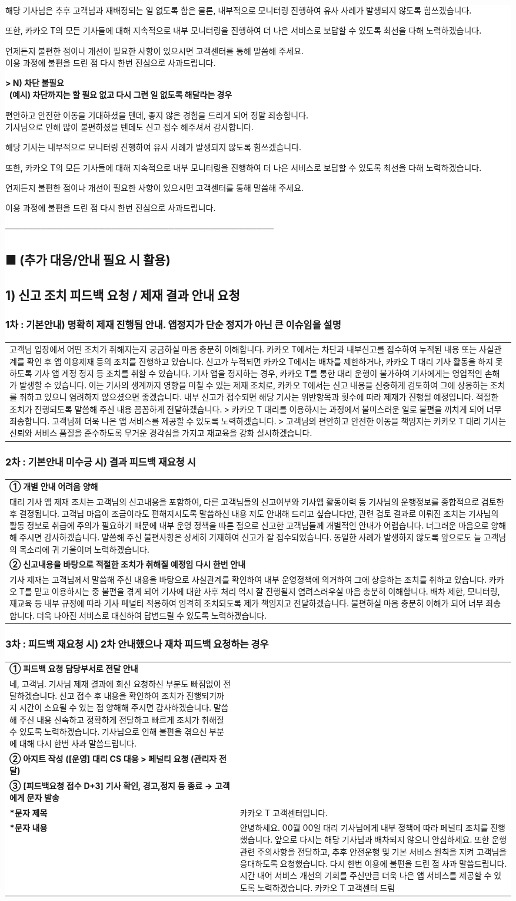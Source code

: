해당 기사님은 추후 고객님과 재배정되는 일 없도록 함은 물론, 내부적으로 모니터링 진행하여 유사 사례가 발생되지 않도록 힘쓰겠습니다.

또한, 카카오 T의 모든 기사들에 대해 지속적으로 내부 모니터링을 진행하여 더 나은 서비스로 보답할 수 있도록 최선을 다해 노력하겠습니다.

언제든지 불편한 점이나 개선이 필요한 사항이 있으시면 고객센터를 통해 말씀해 주세요.  
이용 과정에 불편을 드린 점 다시 한번 진심으로 사과드립니다.

**> N) 차단 불필요  
  (예시) 차단까지는 할 필요 없고 다시 그런 일 없도록 해달라는 경우**

편안하고 안전한 이동을 기대하셨을 텐데, 좋지 않은 경험을 드리게 되어 정말 죄송합니다.  
기사님으로 인해 많이 불편하셨을 텐데도 신고 접수 해주셔서 감사합니다.

해당 기사는 내부적으로 모니터링 진행하여 유사 사례가 발생되지 않도록 힘쓰겠습니다.

또한, 카카오 T의 모든 기사들에 대해 지속적으로 내부 모니터링을 진행하여 더 나은 서비스로 보답할 수 있도록 최선을 다해 노력하겠습니다.

언제든지 불편한 점이나 개선이 필요한 사항이 있으시면 고객센터를 통해 말씀해 주세요.

이용 과정에 불편을 드린 점 다시 한번 진심으로 사과드립니다.

──────────────────────────────────────────────

**■ (추가 대응/안내 필요 시 활용)**
------------------------

**1) 신고 조치 피드백 요청 / 제재 결과 안내 요청**
---------------------------------

### **1차 : 기본안내) 명확히 제재 진행됨 안내. 앱정지가 단순 정지가 아닌 큰 이슈임을 설명**

|  |
| --- |
| 고객님 입장에서 어떤 조치가 취해지는지 궁금하실 마음 충분히 이해합니다.  카카오 T에서는 차단과 내부신고를 접수하여 누적된 내용 또는 사실관계를 확인 후 앱 이용제재 등의 조치를 진행하고 있습니다.  신고가 누적되면 카카오 T에서는 배차를 제한하거나, 카카오 T 대리 기사 활동을 하지 못하도록 기사 앱 계정 정지 등 조치를 취할 수 있습니다. 기사 앱을 정지하는 경우, 카카오 T를 통한 대리 운행이 불가하여 기사에게는 영업적인 손해가 발생할 수 있습니다.  이는 기사의 생계까지 영향을 미칠 수 있는 제재 조치로, 카카오 T에서는 신고 내용을 신중하게 검토하여 그에 상응하는 조치를 취하고 있으니 염려하지 않으셨으면 좋겠습니다.  내부 신고가 접수되면 해당 기사는 위반항목과 횟수에 따라 제재가 진행될 예정입니다. 적절한 조치가 진행되도록 말씀해 주신 내용 꼼꼼하게 전달하겠습니다.    > 카카오 T 대리를 이용하시는 과정에서 불미스러운 일로 불편을 끼치게 되어 너무 죄송합니다. 고객님께 더욱 나은 앱 서비스를 제공할 수 있도록 노력하겠습니다.  > 고객님의 편안하고 안전한 이동을 책임지는 카카오 T 대리 기사는 신뢰와 서비스 품질을 준수하도록 무거운 경각심을 가지고 재교육을 강화 실시하겠습니다. |

### **2차 : 기본안내 미수긍 시) 결과 피드백 재요청 시**

|  |
| --- |
| **① 개별 안내 어려움 양해** |
| 대리 기사 앱 제재 조치는 고객님의 신고내용을 포함하여, 다른 고객님들의 신고여부와 기사앱 활동이력 등 기사님의 운행정보를 종합적으로 검토한 후 결정됩니다.  고객님 마음이 조금이라도 편해지시도록 말씀하신 내용 저도 안내해 드리고 싶습니다만, 관련 검토 결과로 이뤄진 조치는 기사님의 활동 정보로 취급에 주의가 필요하기 때문에 내부 운영 정책을 따른 점으로 신고한 고객님들께 개별적인 안내가 어렵습니다.  너그러운 마음으로 양해해 주시면 감사하겠습니다.  말씀해 주신 불편사항은 상세히 기재하여 신고가 잘 접수되었습니다. 동일한 사례가 발생하지 않도록 앞으로도 늘 고객님의 목소리에 귀 기울이며 노력하겠습니다. |
| **② 신고내용을 바탕으로 적절한 조치가 취해질 예정임 다시 한번 안내** |
| 기사 제재는 고객님께서 말씀해 주신 내용을 바탕으로 사실관계를 확인하여 내부 운영정책에 의거하여 그에 상응하는 조치를 취하고 있습니다.  카카오 T를 믿고 이용하시는 중 불편을 겪게 되어 기사에 대한 사후 처리 역시 잘 진행될지 염려스러우실 마음 충분히 이해합니다. 배차 제한, 모니터링, 재교육 등 내부 규정에 따라 기사 페널티 적용하여 엄격히 조치되도록 제가 책임지고 전달하겠습니다.  불편하실 마음 충분히 이해가 되어 너무 죄송합니다. 더욱 나아진 서비스로 대신하여 답변드릴 수 있도록 노력하겠습니다. |

### **3차 : 피드백 재요청 시) 2차 안내했으나 재차 피드백 요청하는 경우**

|  |  |
| --- | --- |
| **① 피드백 요청 담당부서로 전달 안내** | |
| 네, 고객님. 기사님 제재 결과에 회신 요청하신 부분도 빠짐없이 전달하겠습니다.  신고 접수 후 내용을 확인하여 조치가 진행되기까지 시간이 소요될 수 있는 점 양해해 주시면 감사하겠습니다. 말씀해 주신 내용 신속하고 정확하게 전달하고 빠르게 조치가 취해질 수 있도록 노력하겠습니다.  기사님으로 인해 불편을 겪으신 부분에 대해 다시 한번 사과 말씀드립니다. | |
| **② 아지트 작성 ([운영] 대리 CS 대응 > 페널티 요청 (관리자 전달)** | |
| **③** **[피드백요청 접수 D+3]** **기사 확인, 경고,정지 등 종료 → 고객에게 문자 발송** | |
| **\*문자 제목** | 카카오 T 고객센터입니다. |
| **\*문자 내용** | 안녕하세요.  00월 00일 대리 기사님에게 내부 정책에 따라 페널티 조치를 진행했습니다. 앞으로 다시는 해당 기사님과 배차되지 않으니 안심하세요.  또한 운행 관련 주의사항을 전달하고, 추후 안전운행 및 기본 서비스 원칙을 지켜 고객님을 응대하도록 요청했습니다.  다시 한번 이용에 불편을 드린 점 사과 말씀드립니다. 시간 내어 서비스 개선의 기회를 주신만큼 더욱 나은 앱 서비스를 제공할 수 있도록 노력하겠습니다.  카카오 T 고객센터 드림 |
